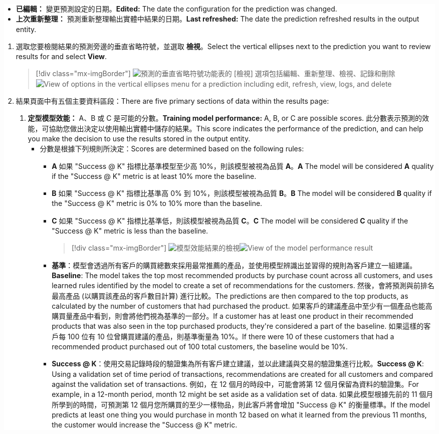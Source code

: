    - <span data-ttu-id="948de-227">**已編輯：** 變更預測設定的日期。</span><span class="sxs-lookup"><span data-stu-id="948de-227">**Edited:** The date the configuration for the prediction was changed.</span></span>
   - <span data-ttu-id="948de-228">**上次重新整理：** 預測重新整理輸出實體中結果的日期。</span><span class="sxs-lookup"><span data-stu-id="948de-228">**Last refreshed:** The date the prediction refreshed results in the output entity.</span></span>

1. <span data-ttu-id="948de-229">選取您要檢閱結果的預測旁邊的垂直省略符號，並選取 **檢視**。</span><span class="sxs-lookup"><span data-stu-id="948de-229">Select the vertical ellipses next to the prediction you want to review results for and select **View**.</span></span>
   > [!div class="mx-imgBorder"]
   > <span data-ttu-id="948de-230">![預測的垂直省略符號功能表的 [檢視] 選項包括編輯、重新整理、檢視、記錄和刪除](media/product-recommendation-verticalellipses.PNG "預測的垂直省略符號功能表的 [檢視] 選項包括編輯、重新整理、檢視、記錄和刪除")</span><span class="sxs-lookup"><span data-stu-id="948de-230">![View of options in the vertical ellipses menu for a prediction including edit, refresh, view, logs, and delete](media/product-recommendation-verticalellipses.PNG "View of options in the vertical ellipses menu for a prediction including edit, refresh, view, logs, and delete")</span></span>

1. <span data-ttu-id="948de-231">結果頁面中有五個主要資料區段：</span><span class="sxs-lookup"><span data-stu-id="948de-231">There are five primary sections of data within the results page:</span></span>
    1. <span data-ttu-id="948de-232">**定型模型效能：** A、B 或 C 是可能的分數。</span><span class="sxs-lookup"><span data-stu-id="948de-232">**Training model performance:** A, B, or C are possible scores.</span></span> <span data-ttu-id="948de-233">此分數表示預測的效能，可協助您做出決定以使用輸出實體中儲存的結果。</span><span class="sxs-lookup"><span data-stu-id="948de-233">This score indicates the performance of the prediction, and can help you make the decision to use the results stored in the output entity.</span></span>
        - <span data-ttu-id="948de-234">分數是根據下列規則所決定：</span><span class="sxs-lookup"><span data-stu-id="948de-234">Scores are determined based on the following rules:</span></span>
            - <span data-ttu-id="948de-235">**A** 如果 "Success @ K" 指標比基準模型至少高 10%，則該模型被視為品質 **A**。</span><span class="sxs-lookup"><span data-stu-id="948de-235">**A** The model will be considered **A** quality if the "Success @ K" metric is at least 10% more the baseline.</span></span> 
            - <span data-ttu-id="948de-236">**B** 如果 "Success @ K" 指標比基準高 0% 到 10%，則該模型被視為品質 **B**。</span><span class="sxs-lookup"><span data-stu-id="948de-236">**B** The model will be considered **B** quality if the "Success @ K" metric is 0% to 10% more than the baseline.</span></span>
            - <span data-ttu-id="948de-237">**C** 如果 "Success @ K" 指標比基準低，則該模型被視為品質 **C**。</span><span class="sxs-lookup"><span data-stu-id="948de-237">**C** The model will be considered **C** quality if the "Success @ K" metric is less than the baseline.</span></span>
               
               > [!div class="mx-imgBorder"]
               > <span data-ttu-id="948de-238">![模型效能結果的檢視](media/product-recommendation-modelperformance.PNG "模型效能結果的檢視")</span><span class="sxs-lookup"><span data-stu-id="948de-238">![View of the model performance result](media/product-recommendation-modelperformance.PNG "View of the model performance result")</span></span>
            - <span data-ttu-id="948de-239">**基準**：模型會透過所有客戶的購買總數來採用最常推薦的產品，並使用模型辨識出並習得的規則為客戶建立一組建議。</span><span class="sxs-lookup"><span data-stu-id="948de-239">**Baseline**: The model takes the top most recommended products by purchase count across all customers, and uses learned rules identified by the model to create a set of recommendations for the customers.</span></span> <span data-ttu-id="948de-240">然後，會將預測與前排名最高產品 (以購買該產品的客戶數目計算) 進行比較。</span><span class="sxs-lookup"><span data-stu-id="948de-240">The predictions are then compared to the top products, as calculated by the number of customers that had purchased the product.</span></span> <span data-ttu-id="948de-241">如果客戶的建議產品中至少有一個產品也能高購買量產品中看到，則會將他們視為基準的一部分。</span><span class="sxs-lookup"><span data-stu-id="948de-241">If a customer has at least one product in their recommended products that was also seen in the top purchased products, they're considered a part of the baseline.</span></span> <span data-ttu-id="948de-242">如果這樣的客戶每 100 位有 10 位曾購買建議的產品，則基準衡量為 10%。</span><span class="sxs-lookup"><span data-stu-id="948de-242">If there were 10 of these customers that had a recommended product purchased out of 100 total customers, the baseline would be 10%.</span></span>
            - <span data-ttu-id="948de-243">**Success @ K**：使用交易記錄時段的驗證集為所有客戶建立建議，並以此建議與交易的驗證集進行比較。</span><span class="sxs-lookup"><span data-stu-id="948de-243">**Success @ K**: Using a validation set of time period of transactions, recommendations are created for all customers and compared against the validation set of transactions.</span></span> <span data-ttu-id="948de-244">例如，在 12 個月的時段中，可能會將第 12 個月保留為資料的驗證集。</span><span class="sxs-lookup"><span data-stu-id="948de-244">For example, in a 12-month period, month 12 might be set aside as a validation set of data.</span></span> <span data-ttu-id="948de-245">如果此模型根據先前的 11 個月所學到的時間，可預測第 12 個月您所購買的至少一樣物品，則此客戶將會增加 "Success @ K" 的衡量標準。</span><span class="sxs-lookup"><span data-stu-id="948de-245">If the model predicts at least one thing you would purchase in month 12 based on what it learned from the previous 11 months, the customer would increase the "Success @ K" metric.</span></span>
    